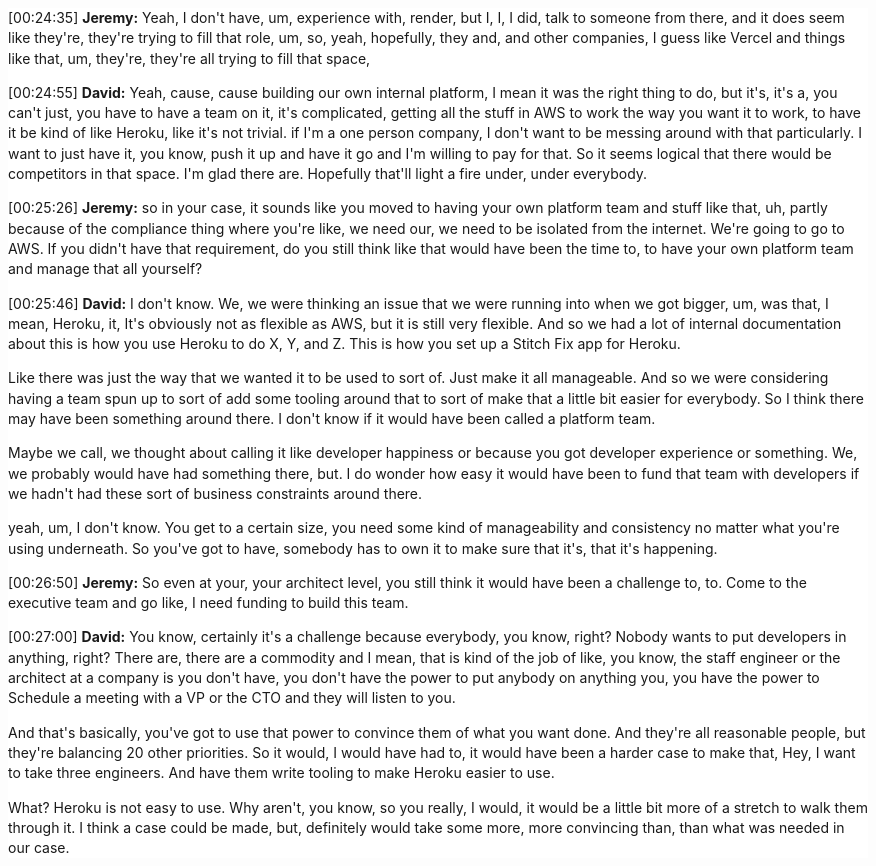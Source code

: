 [00:24:35] **Jeremy:** Yeah, I don&#x27;t have, um, experience with, render, but I, I, I did, talk to someone from there, and it does seem like they&#x27;re, they&#x27;re trying to fill that role, um, so, yeah, hopefully, they and, and other companies, I guess like Vercel and things like that, um, they&#x27;re, they&#x27;re all trying to fill that space,

[00:24:55] **David:** Yeah, cause, cause building our own internal platform, I mean it was the right thing to do, but it&#x27;s, it&#x27;s a, you can&#x27;t just, you have to have a team on it, it&#x27;s complicated, getting all the stuff in AWS to work the way you want it to work, to have it be kind of like Heroku, like it&#x27;s not trivial. if I&#x27;m a one person company, I don&#x27;t want to be messing around with that particularly. I want to just have it, you know, push it up and have it go and I&#x27;m willing to pay for that. So it seems logical that there would be competitors in that space. I&#x27;m glad there are. Hopefully that&#x27;ll light a fire under, under everybody.

[00:25:26] **Jeremy:** so in your case, it sounds like you moved to having your own platform team and stuff like that, uh, partly because of the compliance thing where you&#x27;re like, we need our, we need to be isolated from the internet. We&#x27;re going to go to AWS. If you didn&#x27;t have that requirement, do you still think like that would have been the time to, to have your own platform team and manage that all yourself?

[00:25:46] **David:** I don&#x27;t know. We, we were thinking an issue that we were running into when we got bigger, um, was that, I mean, Heroku, it, It&#x27;s obviously not as flexible as AWS, but it is still very flexible. And so we had a lot of internal documentation about this is how you use Heroku to do X, Y, and Z. This is how you set up a Stitch Fix app for Heroku.

Like there was just the way that we wanted it to be used to sort of. Just make it all manageable. And so we were considering having a team spun up to sort of add some tooling around that to sort of make that a little bit easier for everybody. So I think there may have been something around there. I don&#x27;t know if it would have been called a platform team.

Maybe we call, we thought about calling it like developer happiness or because you got developer experience or something. We, we probably would have had something there, but. I do wonder how easy it would have been to fund that team with developers if we hadn&#x27;t had these sort of business constraints around there.

yeah, um, I don&#x27;t know. You get to a certain size, you need some kind of manageability and consistency no matter what you&#x27;re using underneath. So you&#x27;ve got to have, somebody has to own it to make sure that it&#x27;s, that it&#x27;s happening.

[00:26:50] **Jeremy:** So even at your, your architect level, you still think it would have been a challenge to, to. Come to the executive team and go like, I need funding to build this team.

[00:27:00] **David:** You know, certainly it&#x27;s a challenge because everybody, you know, right? Nobody wants to put developers in anything, right? There are, there are a commodity and I mean, that is kind of the job of like, you know, the staff engineer or the architect at a company is you don&#x27;t have, you don&#x27;t have the power to put anybody on anything you, you have the power to Schedule a meeting with a VP or the CTO and they will listen to you.

And that&#x27;s basically, you&#x27;ve got to use that power to convince them of what you want done. And they&#x27;re all reasonable people, but they&#x27;re balancing 20 other priorities. So it would, I would have had to, it would have been a harder case to make that, Hey, I want to take three engineers. And have them write tooling to make Heroku easier to use.

What? Heroku is not easy to use. Why aren&#x27;t, you know, so you really, I would, it would be a little bit more of a stretch to walk them through it. I think a case could be made, but, definitely would take some more, more convincing than, than what was needed in our case.
